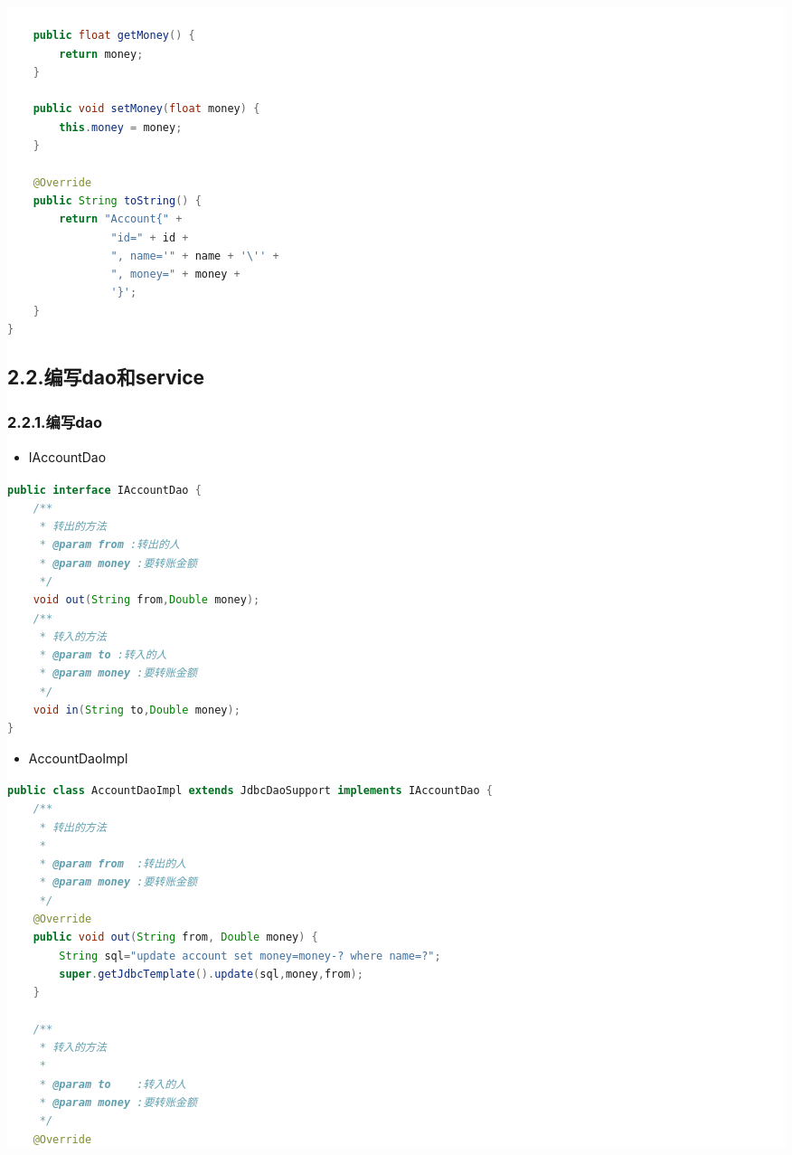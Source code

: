 ```java

    public float getMoney() {
        return money;
    }

    public void setMoney(float money) {
        this.money = money;
    }

    @Override
    public String toString() {
        return "Account{" +
                "id=" + id +
                ", name='" + name + '\'' +
                ", money=" + money +
                '}';
    }
}
```

## 2.2.编写dao和service

### 2.2.1.编写dao

- IAccountDao
```java
public interface IAccountDao {
    /**
     * 转出的方法
     * @param from :转出的人
     * @param money :要转账金额
     */
    void out(String from,Double money);
    /**
     * 转入的方法
     * @param to :转入的人
     * @param money :要转账金额
     */
    void in(String to,Double money);
}
```

- AccountDaoImpl
```java
public class AccountDaoImpl extends JdbcDaoSupport implements IAccountDao {
    /**
     * 转出的方法
     *
     * @param from  :转出的人
     * @param money :要转账金额
     */
    @Override
    public void out(String from, Double money) {
        String sql="update account set money=money-? where name=?";
        super.getJdbcTemplate().update(sql,money,from);
    }

    /**
     * 转入的方法
     *
     * @param to    :转入的人
     * @param money :要转账金额
     */
    @Override
```